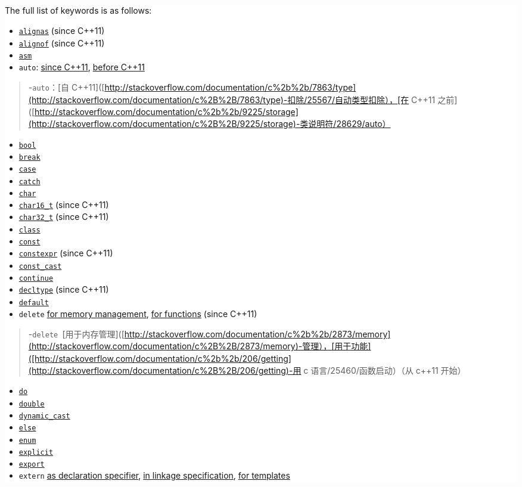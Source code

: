 The full list of keywords is as follows:

- [`alignas`](http://stackoverflow.com/documentation/c%2B%2B/9249/alignment/17909/controlling-alignment) (since C++11)
- [`alignof`](http://stackoverflow.com/documentation/c%2B%2B/9249/alignment/17475/querying-the-alignment-of-a-type) (since C++11)
- [`asm`](http://stackoverflow.com/documentation/c%2B%2B/4891/keywords/18214/asm)
- `auto`: [since C++11](http://stackoverflow.com/documentation/c%2B%2B/7863/type-deduction/25567/auto-type-deduction), [before C++11](http://stackoverflow.com/documentation/c%2B%2B/9225/storage-class-specifiers/28629/auto)

> -`auto`：[自 C++11]([http://stackoverflow.com/documentation/c%2b%2b/7863/type](http://stackoverflow.com/documentation/c%2B%2B/7863/type)-扣除/25567/自动类型扣除），[在 C++11 之前]([http://stackoverflow.com/documentation/c%2b%2b/9225/storage](http://stackoverflow.com/documentation/c%2B%2B/9225/storage)-类说明符/28629/auto）

- [`bool`](http://stackoverflow.com/documentation/c%2B%2B/7839/basic-type-keywords/18416/bool)
- [`break`](http://stackoverflow.com/documentation/c%2B%2B/7841/iteration/18476/break)
- [`case`](http://stackoverflow.com/documentation/c%2B%2B/7837/flow-control/18489/case)
- [`catch`](http://stackoverflow.com/documentation/c%2B%2B/7837/flow-control/18492/catch)
- [`char`](http://stackoverflow.com/documentation/c%2B%2B/7839/basic-type-keywords/18494/char)
- [`char16_t`](http://stackoverflow.com/documentation/c%2B%2B/7839/basic-type-keywords/18501/char16-t) (since C++11)
- [`char32_t`](http://stackoverflow.com/documentation/c%2B%2B/7839/basic-type-keywords/18502/char32-t) (since C++11)
- [`class`](http://stackoverflow.com/documentation/c%2B%2B/7838/type-keywords/18504/class)
- [`const`](http://stackoverflow.com/documentation/c%2B%2B/7840/variable-declaration-keywords/18509/const)
- [`constexpr`](http://stackoverflow.com/documentation/c%2B%2B/3899/constexpr) (since C++11)
- [`const_cast`](http://stackoverflow.com/documentation/c%2B%2B/3090/explicit-type-conversions/11225/casting-away-constness)
- [`continue`](http://stackoverflow.com/documentation/c%2B%2B/7841/iteration/18512/continue)
- [`decltype`](http://stackoverflow.com/documentation/c%2B%2B/7840/variable-declaration-keywords/18513/decltype) (since C++11)
- [`default`](http://stackoverflow.com/documentation/c%2B%2B/7837/flow-control/18514/default)
- `delete` [for memory management](http://stackoverflow.com/documentation/c%2B%2B/2873/memory-management), [for functions](http://stackoverflow.com/documentation/c%2B%2B/206/getting-started-with-c-language/25460/function) (since C++11)

> -`delete `[用于内存管理]([http://stackoverflow.com/documentation/c%2b%2b/2873/memory](http://stackoverflow.com/documentation/c%2B%2B/2873/memory)-管理），[用于功能]([http://stackoverflow.com/documentation/c%2b%2b/206/getting](http://stackoverflow.com/documentation/c%2B%2B/206/getting)-用 c 语言/25460/函数启动）（从 c++11 开始）

- [`do`](http://stackoverflow.com/documentation/c%2B%2B/7841/iteration/18544/do)
- [`double`](http://stackoverflow.com/documentation/c%2B%2B/7839/basic-type-keywords/18640/double)
- [`dynamic_cast`](http://stackoverflow.com/documentation/c%2B%2B/3090/explicit-type-conversions/10518/base-to-derived-conversion)
- [`else`](http://stackoverflow.com/documentation/c%2B%2B/7837/flow-control/18548/else)
- [`enum`](http://stackoverflow.com/documentation/c%2B%2B/7838/type-keywords/18566/enum)
- [`explicit`](http://stackoverflow.com/documentation/c%2B%2B/4891/keywords/18568/explicit)
- [`export`](http://stackoverflow.com/documentation/c%2B%2B/460/templates)
- `extern` [as declaration specifier](http://stackoverflow.com/documentation/c%2B%2B/9225/storage-class-specifiers), [in linkage specification](http://stackoverflow.com/documentation/c%2B%2B/9268/linkage-specifications), [for templates](http://stackoverflow.com/documentation/c%2B%2B/460/templates/28734/explicit-instantiation)
